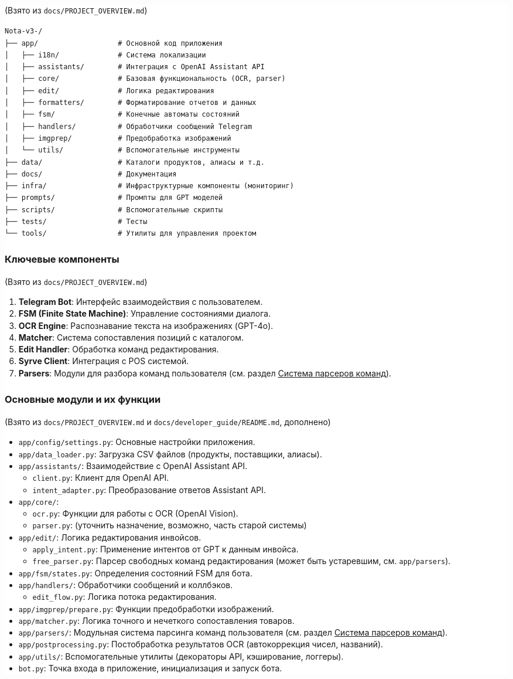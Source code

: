 (Взято из `docs/PROJECT_OVERVIEW.md`)
```
Nota-v3-/
├── app/                   # Основной код приложения
│   ├── i18n/              # Система локализации
│   ├── assistants/        # Интеграция с OpenAI Assistant API
│   ├── core/              # Базовая функциональность (OCR, parser)
│   ├── edit/              # Логика редактирования
│   ├── formatters/        # Форматирование отчетов и данных
│   ├── fsm/               # Конечные автоматы состояний
│   ├── handlers/          # Обработчики сообщений Telegram
│   ├── imgprep/           # Предобработка изображений
│   └── utils/             # Вспомогательные инструменты
├── data/                  # Каталоги продуктов, алиасы и т.д.
├── docs/                  # Документация
├── infra/                 # Инфраструктурные компоненты (мониторинг)
├── prompts/               # Промпты для GPT моделей
├── scripts/               # Вспомогательные скрипты
├── tests/                 # Тесты
└── tools/                 # Утилиты для управления проектом
```

### Ключевые компоненты

(Взято из `docs/PROJECT_OVERVIEW.md`)
1.  **Telegram Bot**: Интерфейс взаимодействия с пользователем.
2.  **FSM (Finite State Machine)**: Управление состояниями диалога.
3.  **OCR Engine**: Распознавание текста на изображениях (GPT-4o).
4.  **Matcher**: Система сопоставления позиций с каталогом.
5.  **Edit Handler**: Обработка команд редактирования.
6.  **Syrve Client**: Интеграция с POS системой.
7.  **Parsers**: Модули для разбора команд пользователя (см. раздел [Система парсеров команд](#5-система-парсеров-команд)).

### Основные модули и их функции

(Взято из `docs/PROJECT_OVERVIEW.md` и `docs/developer_guide/README.md`, дополнено)

-   `app/config/settings.py`: Основные настройки приложения.
-   `app/data_loader.py`: Загрузка CSV файлов (продукты, поставщики, алиасы).
-   `app/assistants/`: Взаимодействие с OpenAI Assistant API.
    -   `client.py`: Клиент для OpenAI API.
    -   `intent_adapter.py`: Преобразование ответов Assistant API.
-   `app/core/`:
    -   `ocr.py`: Функции для работы с OCR (OpenAI Vision).
    -   `parser.py`: (уточнить назначение, возможно, часть старой системы)
-   `app/edit/`: Логика редактирования инвойсов.
    -   `apply_intent.py`: Применение интентов от GPT к данным инвойса.
    -   `free_parser.py`: Парсер свободных команд редактирования (может быть устаревшим, см. `app/parsers`).
-   `app/fsm/states.py`: Определения состояний FSM для бота.
-   `app/handlers/`: Обработчики сообщений и коллбэков.
    -   `edit_flow.py`: Логика потока редактирования.
-   `app/imgprep/prepare.py`: Функции предобработки изображений.
-   `app/matcher.py`: Логика точного и нечеткого сопоставления товаров.
-   `app/parsers/`: Модульная система парсинга команд пользователя (см. раздел [Система парсеров команд](#5-система-парсеров-команд)).
-   `app/postprocessing.py`: Постобработка результатов OCR (автокоррекция чисел, названий).
-   `app/utils/`: Вспомогательные утилиты (декораторы API, кэширование, логгеры).
-   `bot.py`: Точка входа в приложение, инициализация и запуск бота.
